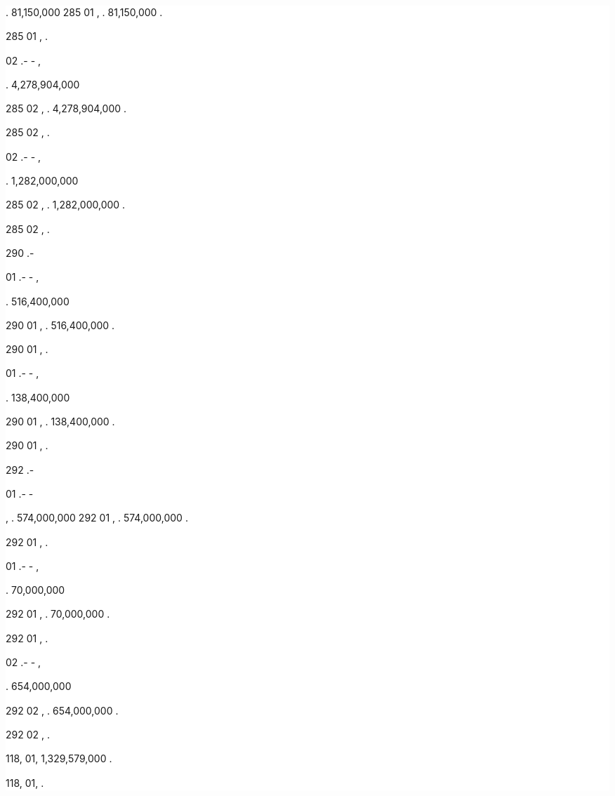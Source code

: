 . 81,150,000 285 01 , . 81,150,000 .

285 01 , .

02 .- - ,

. 4,278,904,000

285 02 , . 4,278,904,000 .

285 02 , .

02 .- - ,

. 1,282,000,000

285 02 , . 1,282,000,000 .

285 02 , .

290 .-

01 .- - ,

. 516,400,000

290 01 , . 516,400,000 .

290 01 , .

01 .- - ,

. 138,400,000

290 01 , . 138,400,000 .

290 01 , .

292 .-

01 .- -

, . 574,000,000 292 01 , . 574,000,000 .

292 01 , .

01 .- - ,

. 70,000,000

292 01 , . 70,000,000 .

292 01 , .

02 .- - ,

. 654,000,000

292 02 , . 654,000,000 .

292 02 , .

118, 01, 1,329,579,000 .

118, 01, .
